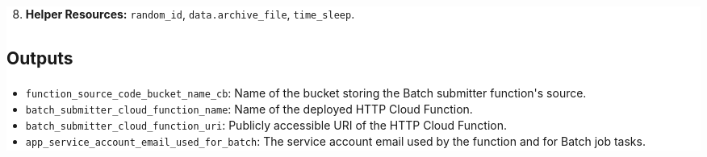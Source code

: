 8.  **Helper Resources:** `random_id`, `data.archive_file`, `time_sleep`.

## Outputs

* `function_source_code_bucket_name_cb`: Name of the bucket storing the Batch submitter function's source.
* `batch_submitter_cloud_function_name`: Name of the deployed HTTP Cloud Function.
* `batch_submitter_cloud_function_uri`: Publicly accessible URI of the HTTP Cloud Function.
* `app_service_account_email_used_for_batch`: The service account email used by the function and for Batch job tasks.
